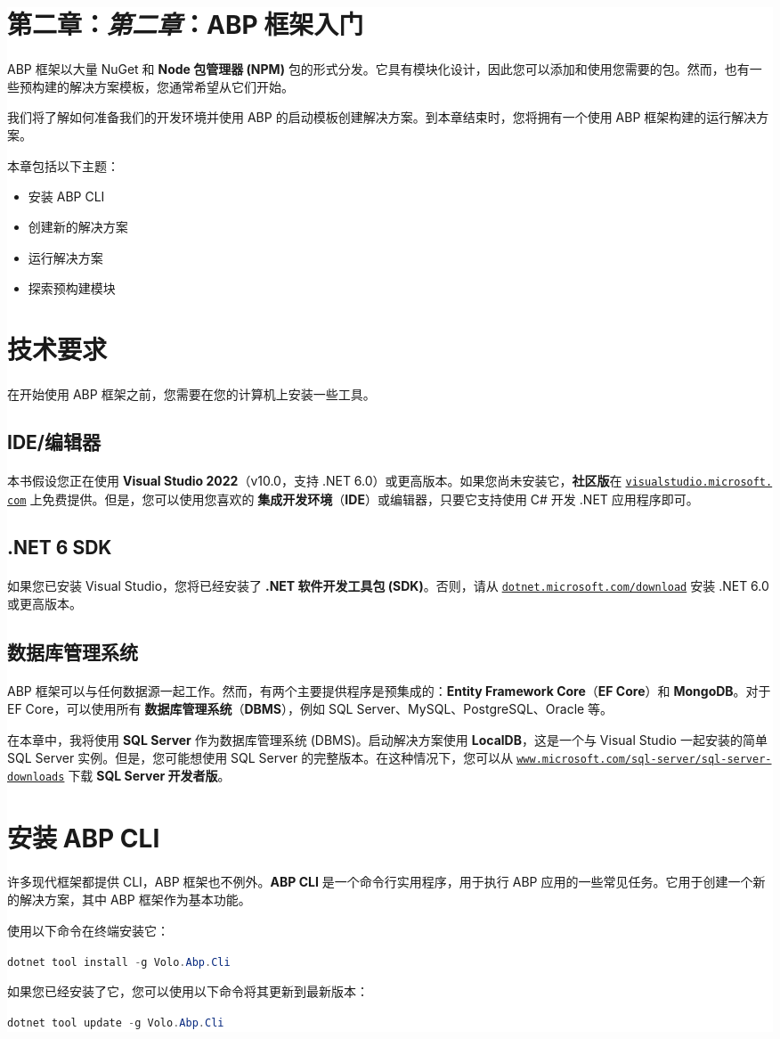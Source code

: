 # 第二章：*第二章*：ABP 框架入门

ABP 框架以大量 NuGet 和 **Node 包管理器 (NPM)** 包的形式分发。它具有模块化设计，因此您可以添加和使用您需要的包。然而，也有一些预构建的解决方案模板，您通常希望从它们开始。

我们将了解如何准备我们的开发环境并使用 ABP 的启动模板创建解决方案。到本章结束时，您将拥有一个使用 ABP 框架构建的运行解决方案。

本章包括以下主题：

+   安装 ABP CLI

+   创建新的解决方案

+   运行解决方案

+   探索预构建模块

# 技术要求

在开始使用 ABP 框架之前，您需要在您的计算机上安装一些工具。

## IDE/编辑器

本书假设您正在使用 **Visual Studio 2022**（v10.0，支持 .NET 6.0）或更高版本。如果您尚未安装它，**社区版**在 [`visualstudio.microsoft.com`](https://visualstudio.microsoft.com) 上免费提供。但是，您可以使用您喜欢的 **集成开发环境**（**IDE**）或编辑器，只要它支持使用 C# 开发 .NET 应用程序即可。

## .NET 6 SDK

如果您已安装 Visual Studio，您将已经安装了 **.NET 软件开发工具包 (SDK)**。否则，请从 [`dotnet.microsoft.com/download`](https://dotnet.microsoft.com/download) 安装 .NET 6.0 或更高版本。

## 数据库管理系统

ABP 框架可以与任何数据源一起工作。然而，有两个主要提供程序是预集成的：**Entity Framework Core**（**EF Core**）和 **MongoDB**。对于 EF Core，可以使用所有 **数据库管理系统**（**DBMS**），例如 SQL Server、MySQL、PostgreSQL、Oracle 等。

在本章中，我将使用 **SQL Server** 作为数据库管理系统 (DBMS)。启动解决方案使用 **LocalDB**，这是一个与 Visual Studio 一起安装的简单 SQL Server 实例。但是，您可能想使用 SQL Server 的完整版本。在这种情况下，您可以从 [`www.microsoft.com/sql-server/sql-server-downloads`](https://www.microsoft.com/sql-server/sql-server-downloads) 下载 **SQL Server 开发者版**。

# 安装 ABP CLI

许多现代框架都提供 CLI，ABP 框架也不例外。**ABP CLI** 是一个命令行实用程序，用于执行 ABP 应用的一些常见任务。它用于创建一个新的解决方案，其中 ABP 框架作为基本功能。

使用以下命令在终端安装它：

```cs
dotnet tool install -g Volo.Abp.Cli
```

如果您已经安装了它，您可以使用以下命令将其更新到最新版本：

```cs
dotnet tool update -g Volo.Abp.Cli
```
